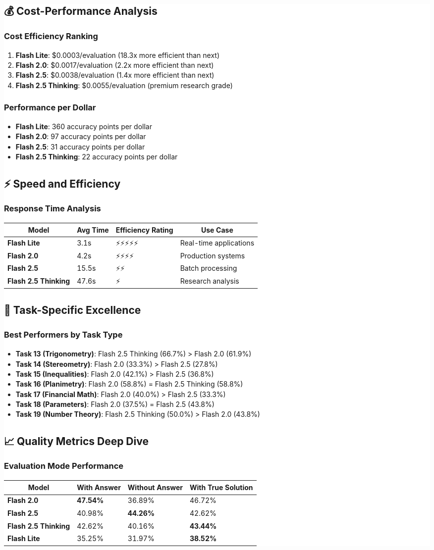 ## **💰 Cost-Performance Analysis**

### **Cost Efficiency Ranking**
1. **Flash Lite**: $0.0003/evaluation (18.3x more efficient than next)
2. **Flash 2.0**: $0.0017/evaluation (2.2x more efficient than next)
3. **Flash 2.5**: $0.0038/evaluation (1.4x more efficient than next)
4. **Flash 2.5 Thinking**: $0.0055/evaluation (premium research grade)

### **Performance per Dollar**
- **Flash Lite**: 360 accuracy points per dollar
- **Flash 2.0**: 97 accuracy points per dollar
- **Flash 2.5**: 31 accuracy points per dollar
- **Flash 2.5 Thinking**: 22 accuracy points per dollar

## **⚡ Speed and Efficiency**

### **Response Time Analysis**
| Model | Avg Time | Efficiency Rating | Use Case |
|-------|----------|------------------|----------|
| **Flash Lite** | 3.1s | ⚡⚡⚡⚡⚡ | Real-time applications |
| **Flash 2.0** | 4.2s | ⚡⚡⚡⚡ | Production systems |
| **Flash 2.5** | 15.5s | ⚡⚡ | Batch processing |
| **Flash 2.5 Thinking** | 47.6s | ⚡ | Research analysis |

## **🎯 Task-Specific Excellence**

### **Best Performers by Task Type**
- **Task 13 (Trigonometry)**: Flash 2.5 Thinking (66.7%) > Flash 2.0 (61.9%)
- **Task 14 (Stereometry)**: Flash 2.0 (33.3%) > Flash 2.5 (27.8%)
- **Task 15 (Inequalities)**: Flash 2.0 (42.1%) > Flash 2.5 (36.8%)
- **Task 16 (Planimetry)**: Flash 2.0 (58.8%) = Flash 2.5 Thinking (58.8%)
- **Task 17 (Financial Math)**: Flash 2.0 (40.0%) > Flash 2.5 (33.3%)
- **Task 18 (Parameters)**: Flash 2.0 (37.5%) = Flash 2.5 (43.8%)
- **Task 19 (Number Theory)**: Flash 2.5 Thinking (50.0%) > Flash 2.0 (43.8%)

## **📈 Quality Metrics Deep Dive**

### **Evaluation Mode Performance**
| Model | With Answer | Without Answer | With True Solution |
|-------|-------------|----------------|-------------------|
| **Flash 2.0** | **47.54%** | 36.89% | 46.72% |
| **Flash 2.5** | 40.98% | **44.26%** | 42.62% |
| **Flash 2.5 Thinking** | 42.62% | 40.16% | **43.44%** |
| **Flash Lite** | 35.25% | 31.97% | **38.52%** |
